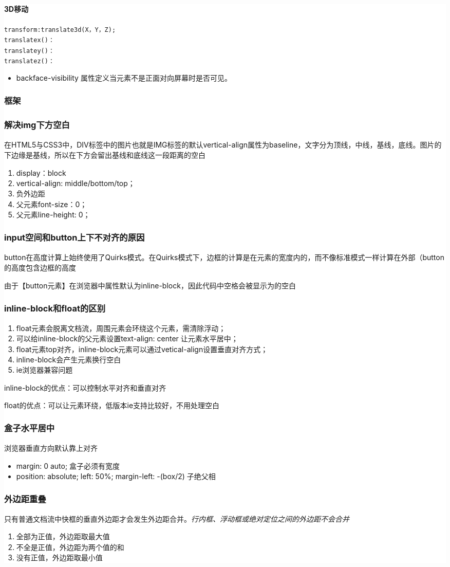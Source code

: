 #### 3D移动
```
transform:translate3d(X，Y，Z); 
translatex()： 
translatey()： 
translatez()：
```
- backface-visibility      属性定义当元素不是正面对向屏幕时是否可见。

### 框架

### 解决img下方空白

在HTML5与CSS3中，DIV标签中的图片也就是IMG标签的默认vertical-align属性为baseline，文字分为顶线，中线，基线，底线。图片的下边缘是基线，所以在下方会留出基线和底线这一段距离的空白

1. display：block
2. vertical-align: middle/bottom/top；
3. 负外边距
4. 父元素font-size：0；
5. 父元素line-height: 0；

### input空间和button上下不对齐的原因

button在高度计算上始终使用了Quirks模式。在Quirks模式下，边框的计算是在元素的宽度内的，而不像标准模式一样计算在外部（button的高度包含边框的高度

由于【button元素】在浏览器中属性默认为inline-block，因此代码中空格会被显示为的空白

### inline-block和float的区别

1. float元素会脱离文档流，周围元素会环绕这个元素，需清除浮动；
2. 可以给inline-block的父元素设置text-align: center 让元素水平居中；
3. float元素top对齐，inline-block元素可以通过vetical-align设置垂直对齐方式；
4. inline-block会产生元素换行空白
5. ie浏览器兼容问题

inline-block的优点：可以控制水平对齐和垂直对齐

float的优点：可以让元素环绕，低版本ie支持比较好，不用处理空白

### 盒子水平居中

浏览器垂直方向默认靠上对齐

- margin: 0 auto;      盒子必须有宽度
- position: absolute;   left: 50%;    margin-left: -(box/2)     子绝父相

### 外边距重叠

只有普通文档流中快框的垂直外边距才会发生外边距合并。*行内框、浮动框或绝对定位之间的外边距不会合并*

1. 全部为正值，外边距取最大值
2. 不全是正值，外边距为两个值的和
3. 没有正值，外边距取最小值
